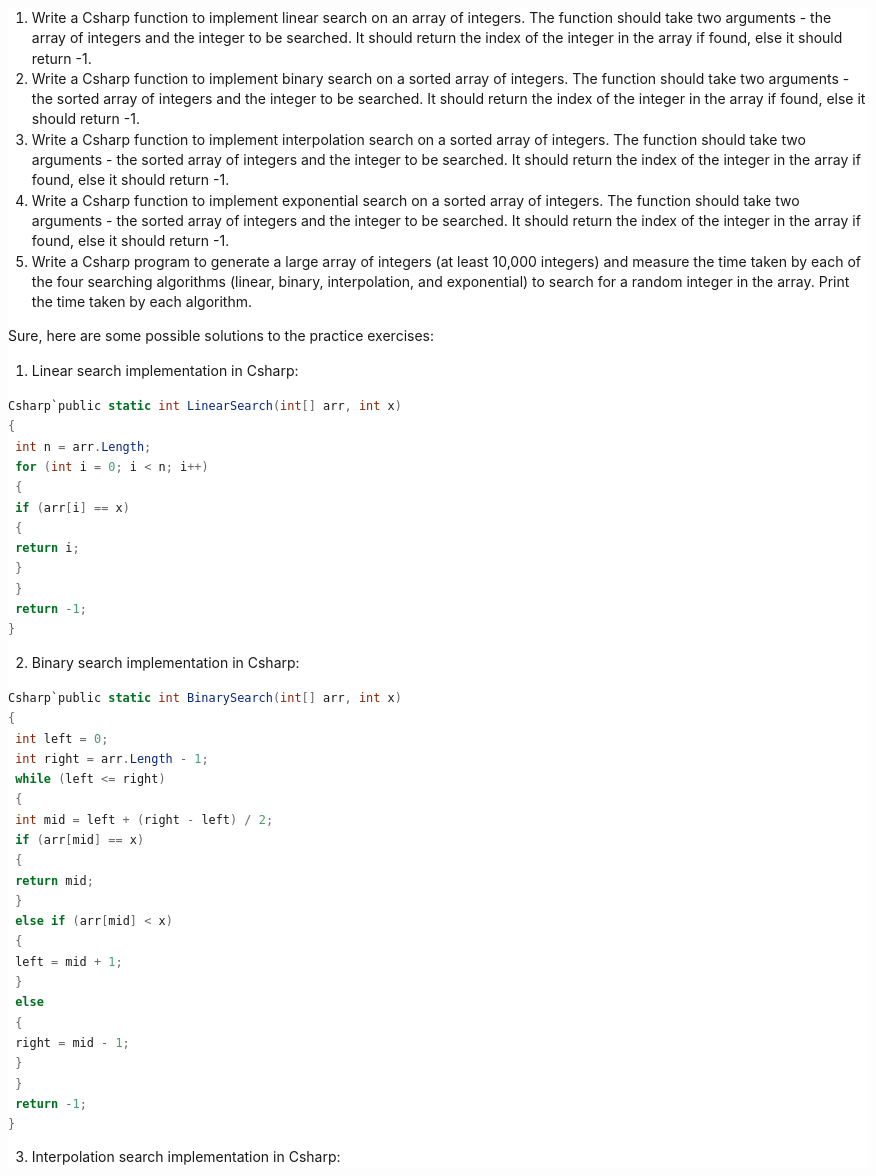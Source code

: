 1. Write a Csharp function to implement linear search on an array of integers. The function should take two arguments - the array of integers and the integer to be searched. It should return the index of the integer in the array if found, else it should return -1.
2. Write a Csharp function to implement binary search on a sorted array of integers. The function should take two arguments - the sorted array of integers and the integer to be searched. It should return the index of the integer in the array if found, else it should return -1.
3. Write a Csharp function to implement interpolation search on a sorted array of integers. The function should take two arguments - the sorted array of integers and the integer to be searched. It should return the index of the integer in the array if found, else it should return -1.
4. Write a Csharp function to implement exponential search on a sorted array of integers. The function should take two arguments - the sorted array of integers and the integer to be searched. It should return the index of the integer in the array if found, else it should return -1.
5. Write a Csharp program to generate a large array of integers (at least 10,000 integers) and measure the time taken by each of the four searching algorithms (linear, binary, interpolation, and exponential) to search for a random integer in the array. Print the time taken by each algorithm.

Sure, here are some possible solutions to the practice exercises:

1. Linear search implementation in Csharp:


```csharp
Csharp`public static int LinearSearch(int[] arr, int x)
{
 int n = arr.Length;
 for (int i = 0; i < n; i++)
 {
 if (arr[i] == x)
 {
 return i;
 }
 }
 return -1;
}
```
2. Binary search implementation in Csharp:


```csharp
Csharp`public static int BinarySearch(int[] arr, int x)
{
 int left = 0;
 int right = arr.Length - 1;
 while (left <= right)
 {
 int mid = left + (right - left) / 2;
 if (arr[mid] == x)
 {
 return mid;
 }
 else if (arr[mid] < x)
 {
 left = mid + 1;
 }
 else
 {
 right = mid - 1;
 }
 }
 return -1;
}
```
3. Interpolation search implementation in Csharp:

